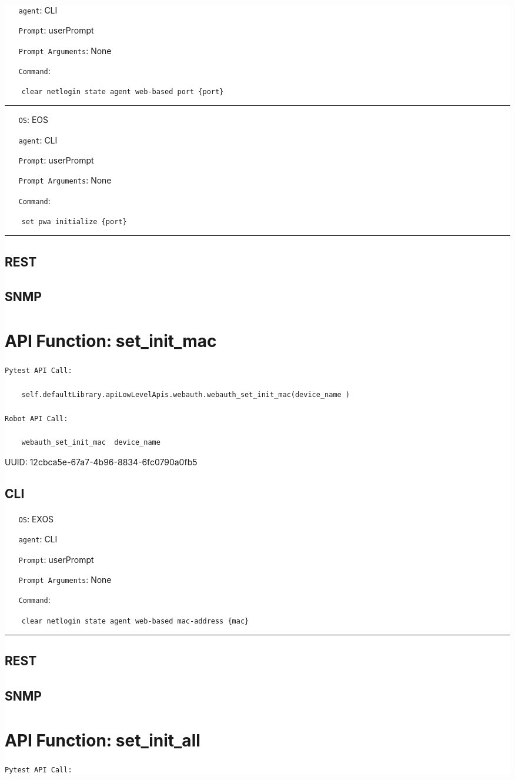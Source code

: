 &nbsp;&nbsp;&nbsp;&nbsp;&nbsp;&nbsp;`agent`: CLI

&nbsp;&nbsp;&nbsp;&nbsp;&nbsp;&nbsp;`Prompt`: userPrompt

&nbsp;&nbsp;&nbsp;&nbsp;&nbsp;&nbsp;`Prompt Arguments`: None

&nbsp;&nbsp;&nbsp;&nbsp;&nbsp;&nbsp;`Command`:

		clear netlogin state agent web-based port {port}

----------------------------------------------


&nbsp;&nbsp;&nbsp;&nbsp;&nbsp;&nbsp;`OS`: EOS

&nbsp;&nbsp;&nbsp;&nbsp;&nbsp;&nbsp;`agent`: CLI

&nbsp;&nbsp;&nbsp;&nbsp;&nbsp;&nbsp;`Prompt`: userPrompt

&nbsp;&nbsp;&nbsp;&nbsp;&nbsp;&nbsp;`Prompt Arguments`: None

&nbsp;&nbsp;&nbsp;&nbsp;&nbsp;&nbsp;`Command`:

		set pwa initialize {port}

----------------------------------------------


## REST
## SNMP
# API Function: set_init_mac
	Pytest API Call: 

		self.defaultLibrary.apiLowLevelApis.webauth.webauth_set_init_mac(device_name )

	Robot API Call: 

		webauth_set_init_mac  device_name  

UUID: 12cbca5e-67a7-4b96-8834-6fc0790a0fb5
## CLI
&nbsp;&nbsp;&nbsp;&nbsp;&nbsp;&nbsp;`OS`: EXOS

&nbsp;&nbsp;&nbsp;&nbsp;&nbsp;&nbsp;`agent`: CLI

&nbsp;&nbsp;&nbsp;&nbsp;&nbsp;&nbsp;`Prompt`: userPrompt

&nbsp;&nbsp;&nbsp;&nbsp;&nbsp;&nbsp;`Prompt Arguments`: None

&nbsp;&nbsp;&nbsp;&nbsp;&nbsp;&nbsp;`Command`:

		clear netlogin state agent web-based mac-address {mac}

----------------------------------------------


## REST
## SNMP
# API Function: set_init_all
	Pytest API Call: 
